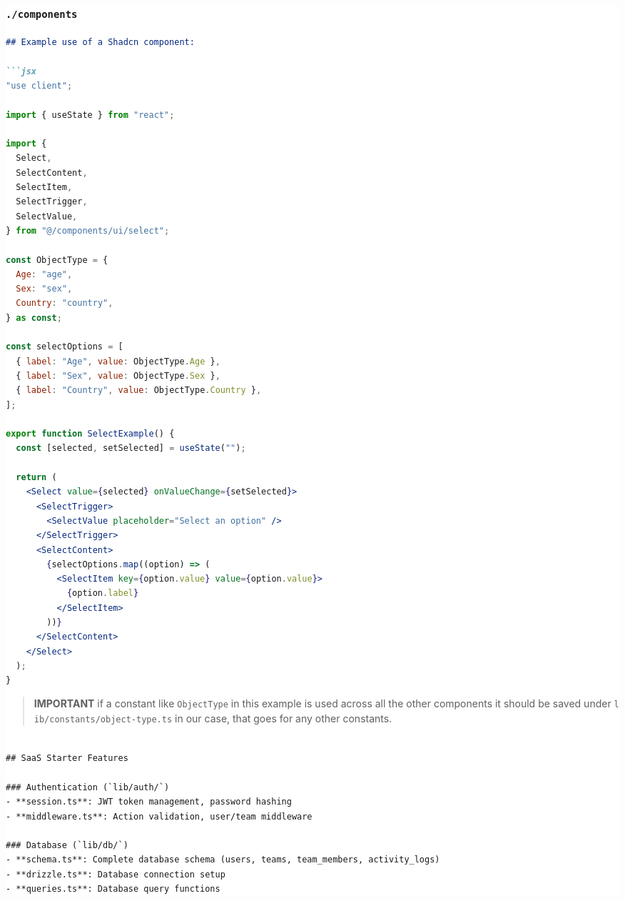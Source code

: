### `./components`

```md
## Example use of a Shadcn component:

```jsx
"use client";

import { useState } from "react";

import {
  Select,
  SelectContent,
  SelectItem,
  SelectTrigger,
  SelectValue,
} from "@/components/ui/select";

const ObjectType = {
  Age: "age",
  Sex: "sex",
  Country: "country",
} as const;

const selectOptions = [
  { label: "Age", value: ObjectType.Age },
  { label: "Sex", value: ObjectType.Sex },
  { label: "Country", value: ObjectType.Country },
];

export function SelectExample() {
  const [selected, setSelected] = useState("");

  return (
    <Select value={selected} onValueChange={setSelected}>
      <SelectTrigger>
        <SelectValue placeholder="Select an option" />
      </SelectTrigger>
      <SelectContent>
        {selectOptions.map((option) => (
          <SelectItem key={option.value} value={option.value}>
            {option.label}
          </SelectItem>
        ))}
      </SelectContent>
    </Select>
  );
}
```
> **IMPORTANT** if a constant like `ObjectType` in this example is used across all the other components it should be saved under `lib/constants/object-type.ts` in our case, that goes for any other constants.
```

## SaaS Starter Features

### Authentication (`lib/auth/`)
- **session.ts**: JWT token management, password hashing
- **middleware.ts**: Action validation, user/team middleware

### Database (`lib/db/`)
- **schema.ts**: Complete database schema (users, teams, team_members, activity_logs)
- **drizzle.ts**: Database connection setup
- **queries.ts**: Database query functions
```